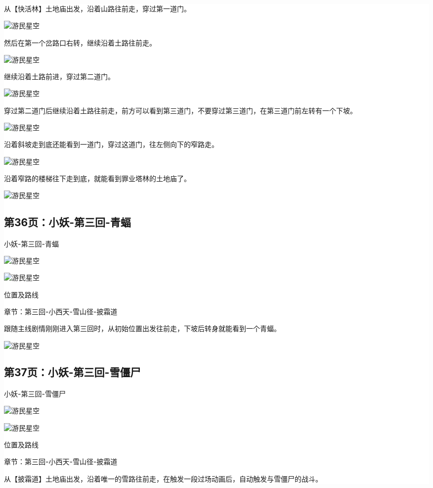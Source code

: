 从【快活林】土地庙出发，沿着山路往前走，穿过第一道门。

![游民星空](images/6e6189a35993ca0d03e1eb976775e4e5.jpg)

然后在第一个岔路口右转，继续沿着土路往前走。

![游民星空](images/239034db65a5503bed9ddff90e1deb8c.jpg)

继续沿着土路前进，穿过第二道门。

![游民星空](images/d76e282b89bad9171004f4979c46c2b1.jpg)

穿过第二道门后继续沿着土路往前走，前方可以看到第三道门，不要穿过第三道门，在第三道门前左转有一个下坡。

![游民星空](images/0e8f4a29b368e0b2cfbaa46cdcd242e1.jpg)

沿着斜坡走到底还能看到一道门，穿过这道门，往左侧向下的窄路走。

![游民星空](images/ab2ec21ed8e0774c4b6a4bc1fb0a8ec3.jpg)

沿着窄路的楼梯往下走到底，就能看到罪业塔林的土地庙了。

![游民星空](images/bd8b09fd2be72f478930798a0270edaf.jpg)


## 第36页：小妖-第三回-青蝠 <a id="page-36-小妖-第三回-青蝠"></a>

小妖-第三回-青蝠

![游民星空](images/06a9a87e39820cd8a8bd1f07e5cebf13.jpg)

![游民星空](images/274d2978329b5afc99c6159fa977d399.jpg)

位置及路线

章节：第三回-小西天-雪山径-披霜道

跟随主线剧情刚刚进入第三回时，从初始位置出发往前走，下坡后转身就能看到一个青蝠。

![游民星空](images/5285ea428c03d6f1d9936a56fbeed712.jpg)


## 第37页：小妖-第三回-雪僵尸 <a id="page-37-小妖-第三回-雪僵尸"></a>

小妖-第三回-雪僵尸

![游民星空](images/225f201460daac7eda3c2eacdeb45f7c.jpg)

![游民星空](images/111aee41e0d2d831d67944bc46f26abf.jpg)

位置及路线

章节：第三回-小西天-雪山径-披霜道

从【披霜道】土地庙出发，沿着唯一的雪路往前走，在触发一段过场动画后，自动触发与雪僵尸的战斗。
